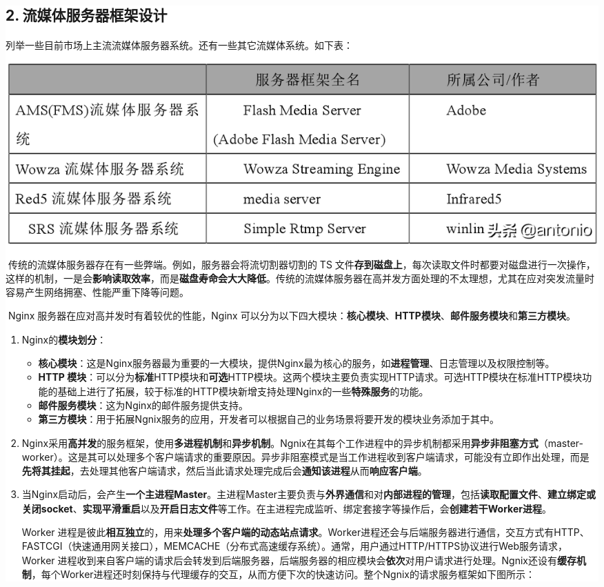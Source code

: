 ## 2. 流媒体服务器框架设计

​        列举一些目前市场上主流流媒体服务器系统。还有一些其它流媒体系统。如下表：

![2](../images/CDN/CDN_Archtect/2.png)

​        传统的流媒体服务器存在有一些弊端。例如，服务器会将流切割器切割的 TS 文件**存到磁盘上**，每次读取文件时都要对磁盘进行一次操作，这样的机制，一是会**影响读取效率**，而是**磁盘寿命会大大降低**。传统的流媒体服务器在高并发方面处理的不太理想，尤其在应对突发流量时容易产生网络拥塞、性能严重下降等问题。

​        Nginx 服务器在应对高并发时有着较优的性能，Nginx 可以分为以下四大模块：**核心模块**、**HTTP模块**、**邮件服务模块**和**第三方模块**。

1. Nginx的**模块划分**：

   * **核心模块**：这是Nginx服务器最为重要的一大模块，提供Nginx最为核心的服务，如**进程管理**、日志管理以及权限控制等。
   * **HTTP 模块**：可以分为**标准**HTTP模块和**可选**HTTP模块。这两个模块主要负责实现HTTP请求。可选HTTP模块在标准HTTP模块功能的基础上进行了拓展，较于标准的HTTP模块新增支持处理Nginx的一些**特殊服务**的功能。
   * **邮件服务模块**：这为Nginx的邮件服务提供支持。
   * **第三方模块**：用于拓展Ngnix服务的应用，开发者可以根据自己的业务场景将要开发的模块业务添加于其中。

2. Nginx采用**高并发**的服务框架，使用**多进程机制**和**异步机制**。Ngnix在其每个工作进程中的异步机制都采用**异步非阻塞方式**（master-worker）。这是其可以处理多个客户端请求的重要原因。异步非阻塞模式是当工作进程收到客户端请求，可能没有立即作出处理，而是**先将其挂起**，去处理其他客户端请求，然后当此请求处理完成后会**通知该进程**从而**响应客户端**。

3. 当Nginx启动后，会产生**一个主进程Master**。主进程Master主要负责与**外界通信**和对**内部进程的管理**，包括**读取配置文件**、**建立绑定或关闭socket**、**实现平滑重启**以及**开启日志文件**等工作。在主进程完成监听、绑定套接字等操作后，会**创建若干Worker进程**。

   Worker 进程是彼此**相互独立**的，用来**处理多个客户端的动态站点请求**。Worker进程还会与后端服务器进行通信，交互方式有HTTP、FASTCGI（快速通用网关接口），MEMCACHE（分布式高速缓存系统）。通常，用户通过HTTP/HTTPS协议进行Web服务请求，Worker 进程收到来自客户端的请求后会转发到后端服务器，后端服务器的相应模块会**依次**对用户请求进行处理。Ngnix还设有**缓存机制**，每个Worker进程还时刻保持与代理缓存的交互，从而方便下次的快速访问。整个Ngnix的请求服务框架如下图所示：
